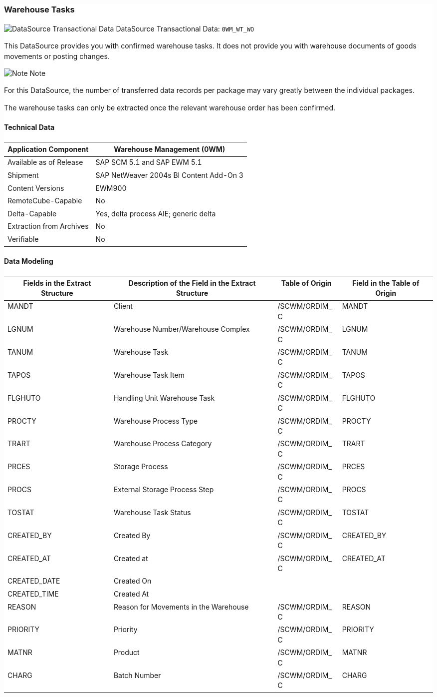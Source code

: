 ### Warehouse Tasks

![DataSource Transactional Data](https://help.sap.com/doc/saphelp_ewm94/9.4/en-US/graphics/BICObjDataSourceTransactionalData.gif) DataSource Transactional Data: `0WM_WT_WO`

 This DataSource provides you with confirmed warehouse tasks. It does not provide you with warehouse documents of goods movements or posting changes.

![Note](https://help.sap.com/doc/saphelp_ewm94/9.4/en-US/graphics/note.gif) Note

For this DataSource, the number of transferred data records per package may vary greatly between the individual packages.

The warehouse tasks can only be extracted once the relevant warehouse order has been confirmed.

#### Technical Data

| Application Component    | Warehouse Management (0WM)              |
| ------------------------ | --------------------------------------- |
| Available as of Release  | SAP SCM 5.1 and SAP EWM 5.1             |
| Shipment                 | SAP NetWeaver 2004s BI Content Add-On 3 |
| Content Versions         | EWM900                                  |
| RemoteCube-Capable       | No                                      |
| Delta-Capable            | Yes, delta process AIE; generic delta   |
| Extraction from Archives | No                                      |
| Verifiable               | No                                      |

#### Data Modeling

| Fields in the Extract Structure | Description of the Field in the Extract Structure        | Table of Origin | Field in the Table of Origin |
| ------------------------------- | -------------------------------------------------------- | --------------- | ---------------------------- |
| MANDT                           | Client                                                   | /SCWM/ORDIM_C   | MANDT                        |
| LGNUM                           | Warehouse Number/Warehouse Complex                       | /SCWM/ORDIM_C   | LGNUM                        |
| TANUM                           | Warehouse Task                                           | /SCWM/ORDIM_C   | TANUM                        |
| TAPOS                           | Warehouse Task Item                                      | /SCWM/ORDIM_C   | TAPOS                        |
| FLGHUTO                         | Handling Unit Warehouse Task                             | /SCWM/ORDIM_C   | FLGHUTO                      |
| PROCTY                          | Warehouse Process Type                                   | /SCWM/ORDIM_C   | PROCTY                       |
| TRART                           | Warehouse Process Category                               | /SCWM/ORDIM_C   | TRART                        |
| PRCES                           | Storage Process                                          | /SCWM/ORDIM_C   | PRCES                        |
| PROCS                           | External Storage Process Step                            | /SCWM/ORDIM_C   | PROCS                        |
| TOSTAT                          | Warehouse Task Status                                    | /SCWM/ORDIM_C   | TOSTAT                       |
| CREATED_BY                      | Created By                                               | /SCWM/ORDIM_C   | CREATED_BY                   |
| CREATED_AT                      | Created at                                               | /SCWM/ORDIM_C   | CREATED_AT                   |
| CREATED_DATE                    | Created On                                               |                 |                              |
| CREATED_TIME                    | Created At                                               |                 |                              |
| REASON                          | Reason for Movements in the Warehouse                    | /SCWM/ORDIM_C   | REASON                       |
| PRIORITY                        | Priority                                                 | /SCWM/ORDIM_C   | PRIORITY                     |
| MATNR                           | Product                                                  | /SCWM/ORDIM_C   | MATNR                        |
| CHARG                           | Batch Number                                             | /SCWM/ORDIM_C   | CHARG                        |